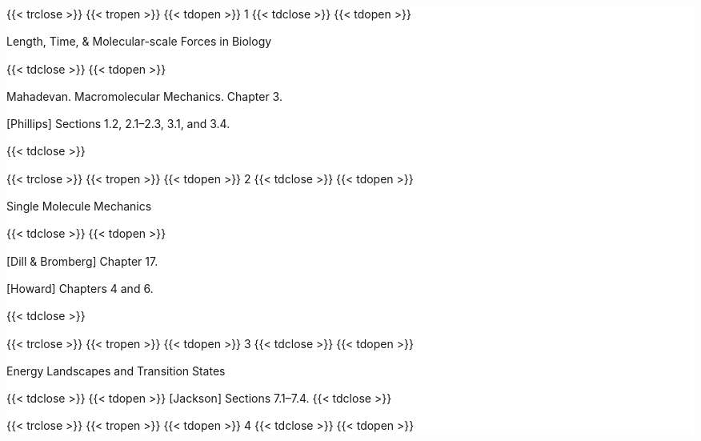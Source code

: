 {{< trclose >}}
{{< tropen >}}
{{< tdopen >}}
1
{{< tdclose >}}
{{< tdopen >}}


Length, Time, & Molecular-scale Forces in Biology


{{< tdclose >}}
{{< tdopen >}}


Mahadevan. Macromolecular Mechanics. Chapter 3.

\[Phillips\] Sections 1.2, 2.1–2.3, 3.1, and 3.4.


{{< tdclose >}}

{{< trclose >}}
{{< tropen >}}
{{< tdopen >}}
2
{{< tdclose >}}
{{< tdopen >}}


Single Molecule Mechanics


{{< tdclose >}}
{{< tdopen >}}


\[Dill & Bromberg\] Chapter 17.

\[Howard\] Chapters 4 and 6.


{{< tdclose >}}

{{< trclose >}}
{{< tropen >}}
{{< tdopen >}}
3
{{< tdclose >}}
{{< tdopen >}}


Energy Landscapes and Transition States


{{< tdclose >}}
{{< tdopen >}}
\[Jackson\] Sections 7.1–7.4.
{{< tdclose >}}

{{< trclose >}}
{{< tropen >}}
{{< tdopen >}}
4
{{< tdclose >}}
{{< tdopen >}}
